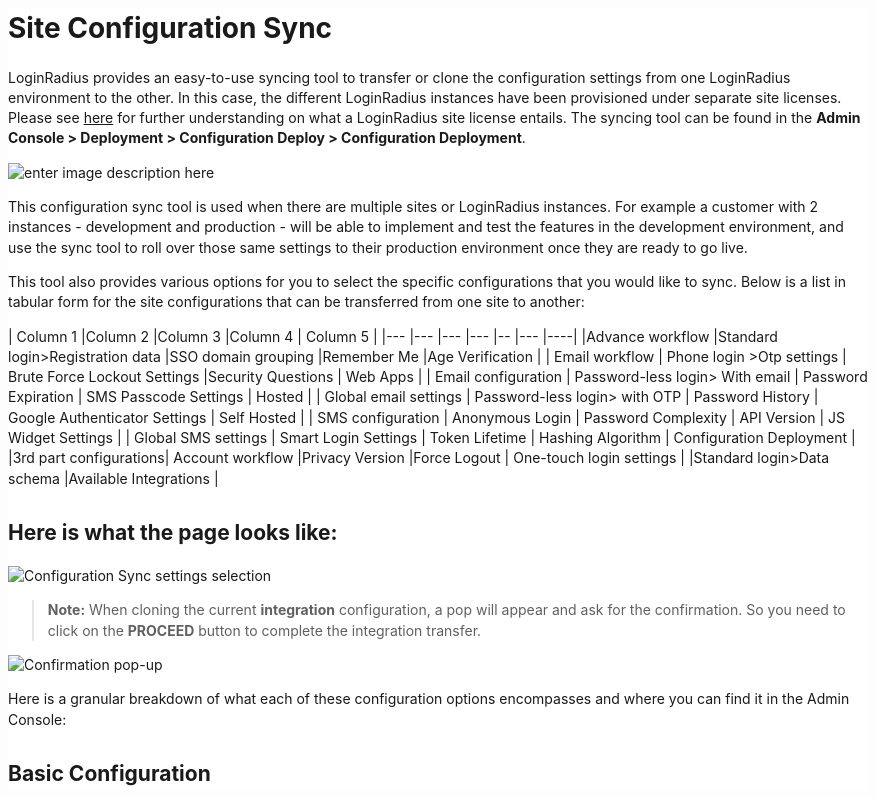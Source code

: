 # Site Configuration Sync

LoginRadius provides an easy-to-use syncing tool to transfer or clone the configuration settings from one LoginRadius environment to the other. In this case, the different LoginRadius instances have been provisioned under separate site licenses. Please see [here](https://www.loginradius.com/docs/api/v2/getting-started/loginradius-site-license-overview/) for further understanding on what a LoginRadius site license entails. The syncing tool can be found in the **Admin Console > Deployment > Configuration Deploy > Configuration Deployment**.

![enter image description here](https://apidocs.lrcontent.com/images/ac13_33705e931f9a143a69.18408583.png "")

This configuration sync tool is used when there are multiple sites or LoginRadius instances. For example a customer with 2 instances - development and production - will be able to implement and test the features in the development environment, and use the sync tool to roll over those same settings to their production environment once they are ready to go live.

This tool also provides various options for you to select the specific configurations that you would like to sync. Below is a list in tabular form for the site configurations that can be transferred from one site to another:


| Column 1 |Column 2 |Column 3 |Column 4 | Column 5 |
|--- |--- |--- |--- |-- |--- |----|
|Advance workflow |Standard login>Registration data |SSO domain grouping |Remember Me |Age Verification |
| Email workflow | Phone login >Otp settings | Brute Force Lockout Settings |Security Questions | Web Apps |
| Email configuration | Password-less login> With email | Password Expiration | SMS Passcode Settings | Hosted |
| Global email settings | Password-less login> with OTP | Password History | Google Authenticator Settings | Self Hosted |
| SMS configuration | Anonymous Login | Password Complexity | API Version | JS Widget Settings |
| Global SMS settings | Smart Login Settings | Token Lifetime | Hashing Algorithm | Configuration Deployment |
|3rd part configurations| Account workflow |Privacy Version |Force Logout | One-touch login settings |
|Standard login>Data schema |Available Integrations |

## Here is what the page looks like:

![Configuration Sync settings selection](https://apidocs.lrcontent.com/images/ac14_195075e93202de5a953.43178419.png "Configuration Sync settings selection")

> **Note:** When cloning the current **integration** configuration, a pop will appear and ask for the confirmation. So you need to click on the **PROCEED** button to complete the integration transfer.

   ![Confirmation pop-up](https://apidocs.lrcontent.com/images/Configuration-De_23418613a85c56cddf4.80379240.png "Confirmation pop-up ")

Here is a granular breakdown of what each of these configuration options encompasses and where you can find it in the Admin Console:

## Basic Configuration
